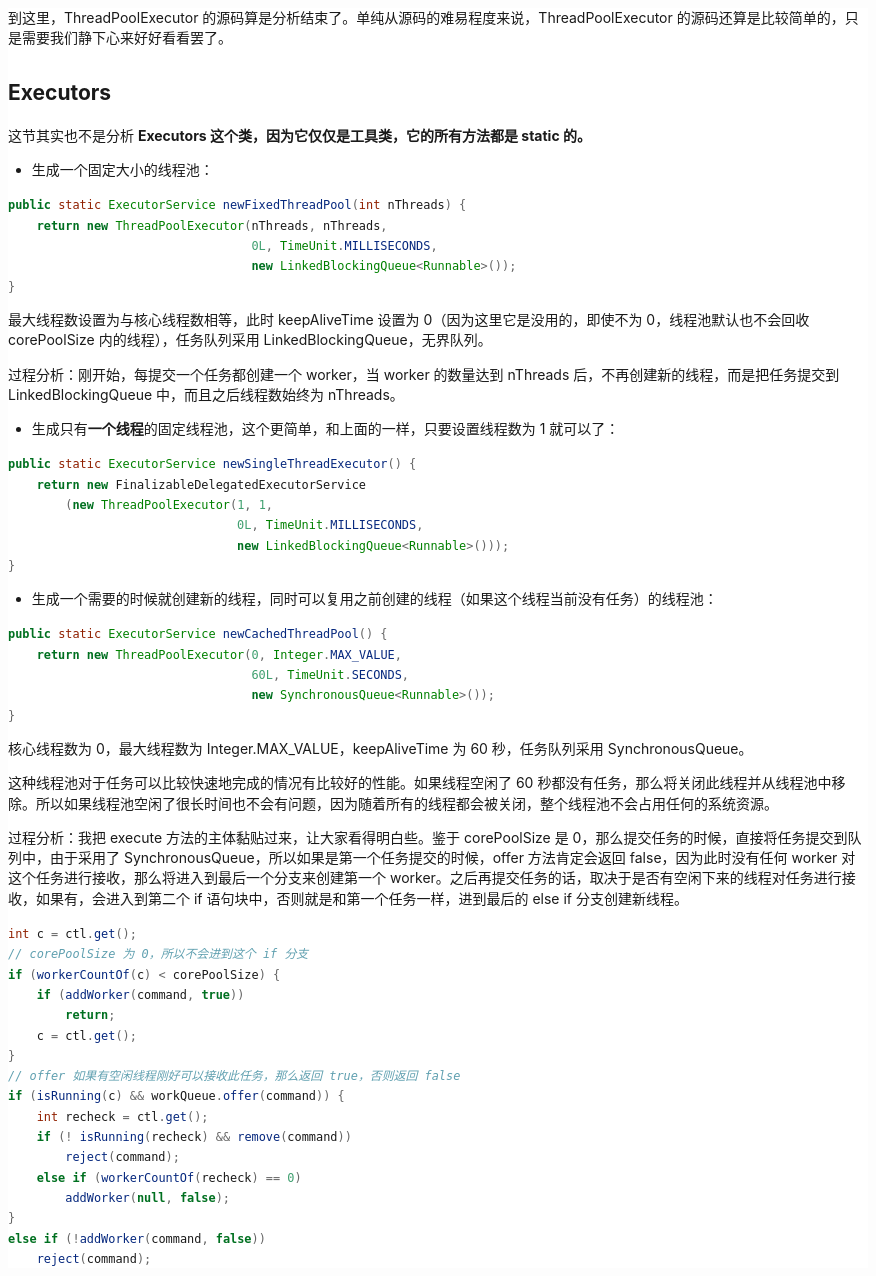 到这里，ThreadPoolExecutor 的源码算是分析结束了。单纯从源码的难易程度来说，ThreadPoolExecutor 的源码还算是比较简单的，只是需要我们静下心来好好看看罢了。

## Executors

这节其实也不是分析 **Executors 这个类，因为它仅仅是工具类，它的所有方法都是 static 的。**

*   生成一个固定大小的线程池：

```java
public static ExecutorService newFixedThreadPool(int nThreads) {
    return new ThreadPoolExecutor(nThreads, nThreads,
                                  0L, TimeUnit.MILLISECONDS,
                                  new LinkedBlockingQueue<Runnable>());
}
```

最大线程数设置为与核心线程数相等，此时 keepAliveTime 设置为 0（因为这里它是没用的，即使不为 0，线程池默认也不会回收 corePoolSize 内的线程），任务队列采用 LinkedBlockingQueue，无界队列。

过程分析：刚开始，每提交一个任务都创建一个 worker，当 worker 的数量达到 nThreads 后，不再创建新的线程，而是把任务提交到 LinkedBlockingQueue 中，而且之后线程数始终为 nThreads。

*   生成只有**一个线程**的固定线程池，这个更简单，和上面的一样，只要设置线程数为 1 就可以了：

```java
public static ExecutorService newSingleThreadExecutor() {
    return new FinalizableDelegatedExecutorService
        (new ThreadPoolExecutor(1, 1,
                                0L, TimeUnit.MILLISECONDS,
                                new LinkedBlockingQueue<Runnable>()));
}
```

*   生成一个需要的时候就创建新的线程，同时可以复用之前创建的线程（如果这个线程当前没有任务）的线程池：

```java
public static ExecutorService newCachedThreadPool() {
    return new ThreadPoolExecutor(0, Integer.MAX_VALUE,
                                  60L, TimeUnit.SECONDS,
                                  new SynchronousQueue<Runnable>());
}
```

核心线程数为 0，最大线程数为 Integer.MAX_VALUE，keepAliveTime 为 60 秒，任务队列采用 SynchronousQueue。

这种线程池对于任务可以比较快速地完成的情况有比较好的性能。如果线程空闲了 60 秒都没有任务，那么将关闭此线程并从线程池中移除。所以如果线程池空闲了很长时间也不会有问题，因为随着所有的线程都会被关闭，整个线程池不会占用任何的系统资源。

过程分析：我把 execute 方法的主体黏贴过来，让大家看得明白些。鉴于 corePoolSize 是 0，那么提交任务的时候，直接将任务提交到队列中，由于采用了 SynchronousQueue，所以如果是第一个任务提交的时候，offer 方法肯定会返回 false，因为此时没有任何 worker 对这个任务进行接收，那么将进入到最后一个分支来创建第一个 worker。之后再提交任务的话，取决于是否有空闲下来的线程对任务进行接收，如果有，会进入到第二个 if 语句块中，否则就是和第一个任务一样，进到最后的 else if 分支创建新线程。

```java
int c = ctl.get();
// corePoolSize 为 0，所以不会进到这个 if 分支
if (workerCountOf(c) < corePoolSize) {
    if (addWorker(command, true))
        return;
    c = ctl.get();
}
// offer 如果有空闲线程刚好可以接收此任务，那么返回 true，否则返回 false
if (isRunning(c) && workQueue.offer(command)) {
    int recheck = ctl.get();
    if (! isRunning(recheck) && remove(command))
        reject(command);
    else if (workerCountOf(recheck) == 0)
        addWorker(null, false);
}
else if (!addWorker(command, false))
    reject(command);
```